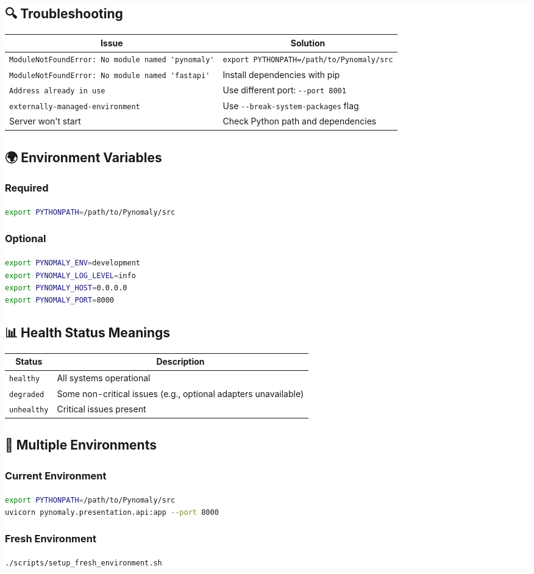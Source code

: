 ## 🔍 Troubleshooting

| Issue | Solution |
|-------|----------|
| `ModuleNotFoundError: No module named 'pynomaly'` | `export PYTHONPATH=/path/to/Pynomaly/src` |
| `ModuleNotFoundError: No module named 'fastapi'` | Install dependencies with pip |
| `Address already in use` | Use different port: `--port 8001` |
| `externally-managed-environment` | Use `--break-system-packages` flag |
| Server won't start | Check Python path and dependencies |

## 🌍 Environment Variables

### Required
```bash
export PYTHONPATH=/path/to/Pynomaly/src
```

### Optional
```bash
export PYNOMALY_ENV=development
export PYNOMALY_LOG_LEVEL=info
export PYNOMALY_HOST=0.0.0.0
export PYNOMALY_PORT=8000
```

## 📊 Health Status Meanings

| Status | Description |
|--------|-------------|
| `healthy` | All systems operational |
| `degraded` | Some non-critical issues (e.g., optional adapters unavailable) |
| `unhealthy` | Critical issues present |

## 🔄 Multiple Environments

### Current Environment
```bash
export PYTHONPATH=/path/to/Pynomaly/src
uvicorn pynomaly.presentation.api:app --port 8000
```

### Fresh Environment
```bash
./scripts/setup_fresh_environment.sh
```
